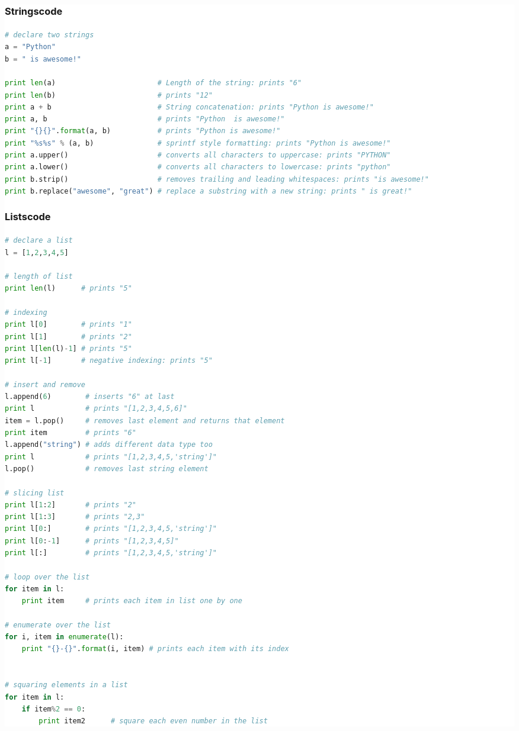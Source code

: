 <h3 class="code-head" id="strings">Strings<span>code</span></h3>

```python
# declare two strings
a = "Python"
b = " is awesome!"

print len(a)                        # Length of the string: prints "6"
print len(b)                        # prints "12"
print a + b                         # String concatenation: prints "Python is awesome!"
print a, b                          # prints "Python  is awesome!"
print "{}{}".format(a, b)           # prints "Python is awesome!"
print "%s%s" % (a, b)               # sprintf style formatting: prints "Python is awesome!"
print a.upper()                     # converts all characters to uppercase: prints "PYTHON"
print a.lower()                     # converts all characters to lowercase: prints "python"
print b.strip()                     # removes trailing and leading whitespaces: prints "is awesome!"
print b.replace("awesome", "great") # replace a substring with a new string: prints " is great!"
```

<h3 class="code-head" id="lists">Lists<span>code</span></h3>

```python
# declare a list
l = [1,2,3,4,5]

# length of list
print len(l)      # prints "5"

# indexing
print l[0]        # prints "1"
print l[1]        # prints "2"
print l[len(l)-1] # prints "5"
print l[-1]       # negative indexing: prints "5"

# insert and remove
l.append(6)        # inserts "6" at last
print l            # prints "[1,2,3,4,5,6]"
item = l.pop()     # removes last element and returns that element
print item         # prints "6"
l.append("string") # adds different data type too
print l            # prints "[1,2,3,4,5,'string']"
l.pop()            # removes last string element

# slicing list
print l[1:2]       # prints "2"
print l[1:3]       # prints "2,3"
print l[0:]        # prints "[1,2,3,4,5,'string']"
print l[0:-1]      # prints "[1,2,3,4,5]"
print l[:]         # prints "[1,2,3,4,5,'string']"

# loop over the list
for item in l:
    print item     # prints each item in list one by one

# enumerate over the list
for i, item in enumerate(l):
    print "{}-{}".format(i, item) # prints each item with its index


# squaring elements in a list
for item in l:
    if item%2 == 0:
        print item2      # square each even number in the list

```